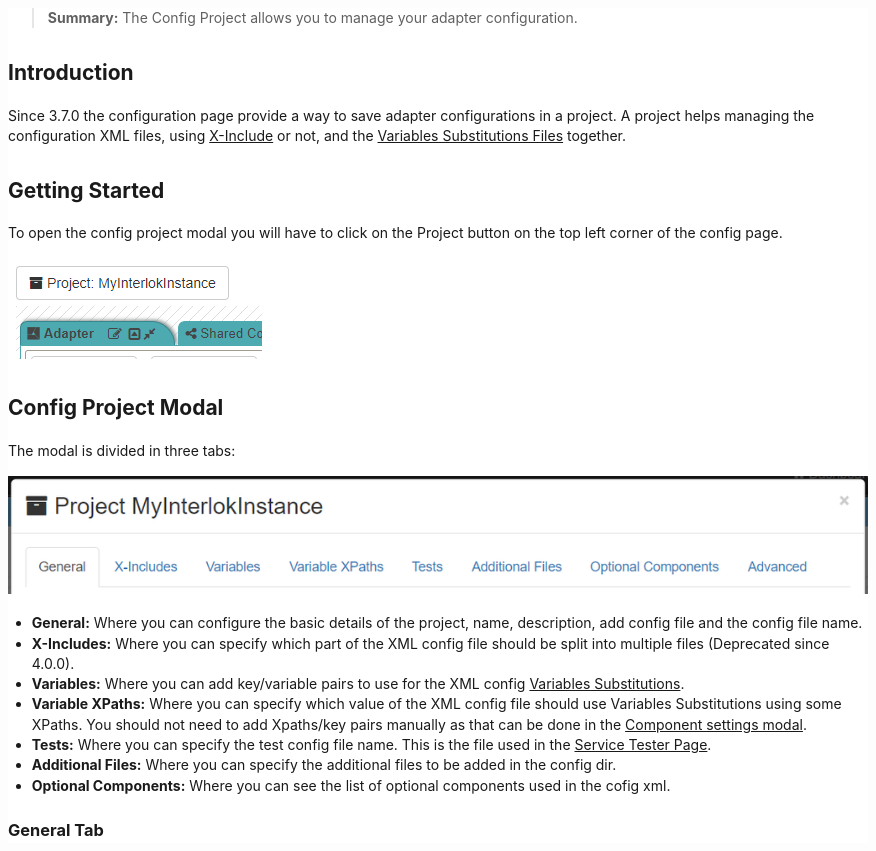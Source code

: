 > **Summary:** The Config Project allows you to manage your adapter configuration.

<iframe width="560" height="315" src="https://www.youtube.com/embed/PrQQKOccbx8" frameborder="0" allowfullscreen></iframe>

## Introduction ##

Since 3.7.0 the configuration page provide a way to save adapter configurations in a project.
A project helps managing the configuration XML files, using [X-Include](https://www.w3.org/TR/xinclude/) or not, and the [Variables Substitutions Files](/pages/advanced/advanced-configuration-pre-processors#variable-substitution) together.

## Getting Started ##

To open the config project modal you will have to click on the Project button on the top left corner of the config page.

![Edit Config Project](../../images/ui-user-guide/config-project-edit-button.png)

## Config Project Modal ##

The modal is divided in three tabs:

![Config Project Tabs](../../images/ui-user-guide/config-project-tabs.png)

- **General:** Where you can configure the basic details of the project, name, description, add config file and the config file name.
- **X-Includes:** Where you can specify which part of the XML config file should be split into multiple files (Deprecated  since 4.0.0).
- **Variables:** Where you can add key/variable pairs to use for the XML config [Variables Substitutions](/pages/advanced/advanced-configuration-pre-processors#variable-substitution).
- **Variable XPaths:** Where you can specify which value of the XML config file should use Variables Substitutions using some XPaths. You should not need to add Xpaths/key pairs manually as that can be done in the [Component settings modal](#component-settings-modal).
- **Tests:** Where you can specify the test config file name. This is the file used in the [Service Tester Page](/pages/ui/ui-service-tester).
- **Additional Files:** Where you can specify the additional files to be added in the config dir.
- **Optional Components:** Where you can see the list of optional components used in the cofig xml.

### General Tab ###
